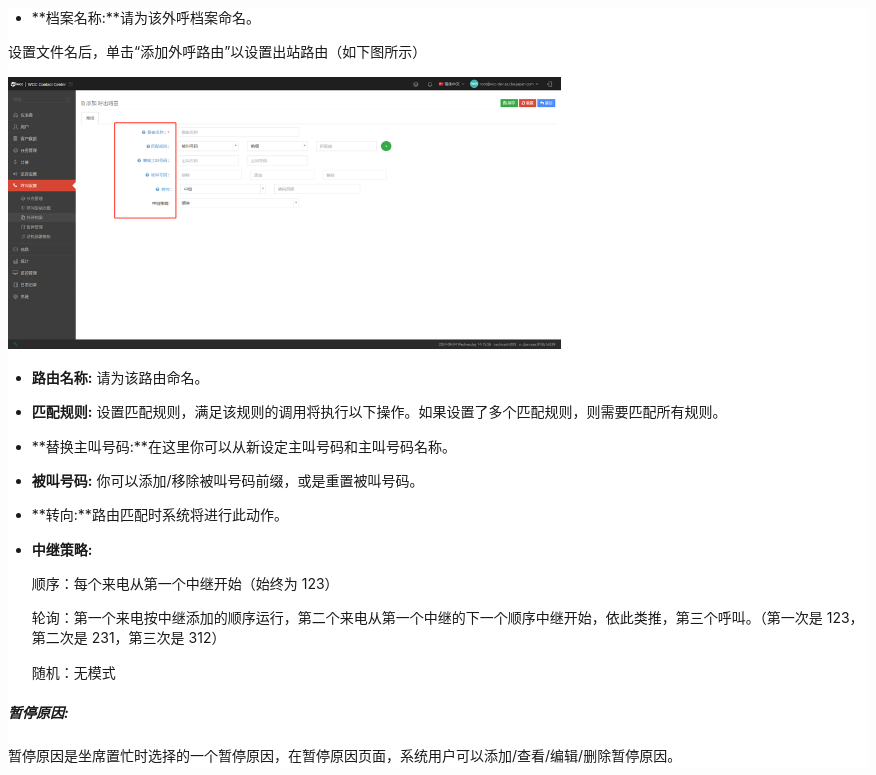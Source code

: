-   **档案名称:**请为该外呼档案命名。

<span class="mark">设置文件名后，单击“添加外呼路由”以设置出站路由（如下图所示）</span>

<img src="./_static/images/root/media/image58.png"
style="width:5.75972in;height:2.83472in" />

-   **路由名称:** 请为该路由命名。

-   **匹配规则:**
    设置匹配规则，满足该规则的调用将执行以下操作。如果设置了多个匹配规则，则需要匹配所有规则。

-   **替换主叫号码:**在这里你可以从新设定主叫号码和主叫号码名称。

-   **被叫号码:** 你可以添加/移除被叫号码前缀，或是重置被叫号码。

-   **转向:**路由匹配时系统将进行此动作。

-   **中继策略:**

    顺序：每个来电从第一个中继开始（始终为 123）

    轮询：第一个来电按中继添加的顺序运行，第二个来电从第一个中继的下一个顺序中继开始，依此类推，第三个呼叫。（第一次是
    123，第二次是 231，第三次是 312）

    随机：无模式

##### 暂停原因:

暂停原因是坐席置忙时选择的一个暂停原因，在暂停原因页面，系统用户可以添加/查看/编辑/删除暂停原因。
